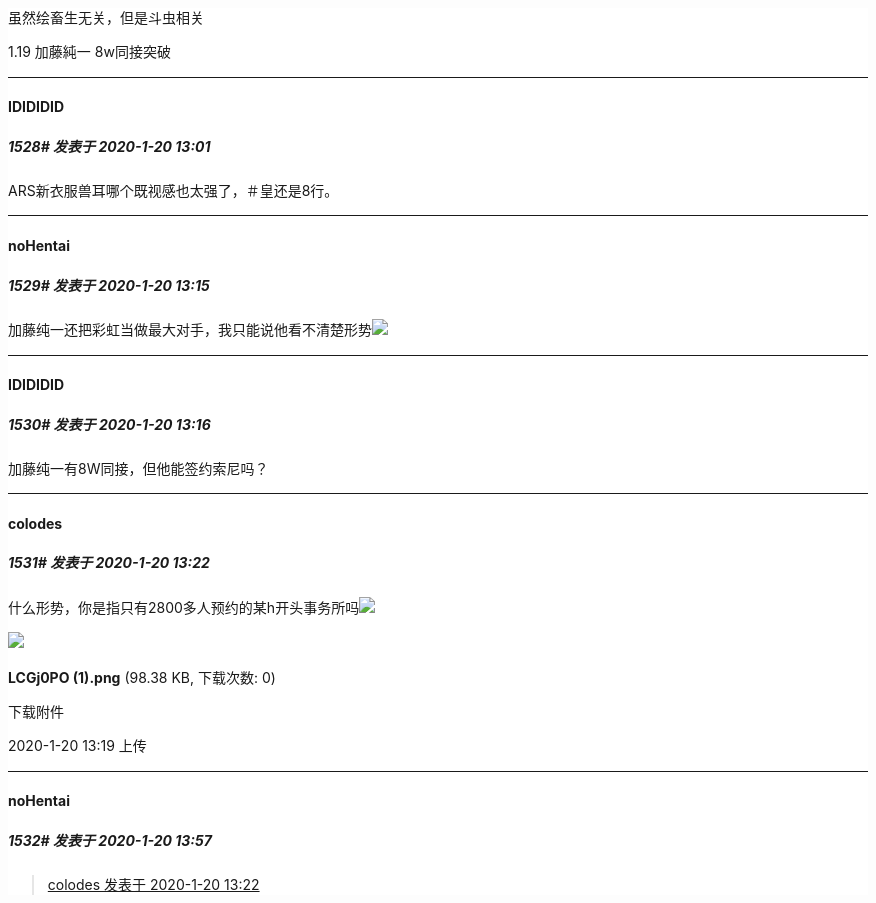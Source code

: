 
虽然绘畜生无关，但是斗虫相关

1.19 加藤純一 8w同接突破


*****

####  IDIDIDID  
##### 1528#       发表于 2020-1-20 13:01


ARS新衣服兽耳哪个既视感也太强了，＃皇还是8行。


*****

####  noHentai  
##### 1529#       发表于 2020-1-20 13:15


加藤纯一还把彩虹当做最大对手，我只能说他看不清楚形势<img src="https://static.saraba1st.com/image/smiley/face2017/067.png" referrerpolicy="no-referrer">


*****

####  IDIDIDID  
##### 1530#       发表于 2020-1-20 13:16


加藤纯一有8W同接，但他能签约索尼吗？


*****

####  colodes  
##### 1531#       发表于 2020-1-20 13:22


什么形势，你是指只有2800多人预约的某h开头事务所吗<img src="https://static.saraba1st.com/image/smiley/face2017/065.png" referrerpolicy="no-referrer">

<img src="https://img.saraba1st.com/forum/202001/20/131928m6v8airzdd8zmxie.png" referrerpolicy="no-referrer">


<strong>LCGj0PO (1).png</strong> (98.38 KB, 下载次数: 0)

下载附件

2020-1-20 13:19 上传


*****

####  noHentai  
##### 1532#       发表于 2020-1-20 13:57


<blockquote><a href="httphttps://bbs.saraba1st.com/2b/forum.php?mod=redirect&amp;goto=findpost&amp;pid=46203535&amp;ptid=1907975" target="_blank">colodes 发表于 2020-1-20 13:22</a>
